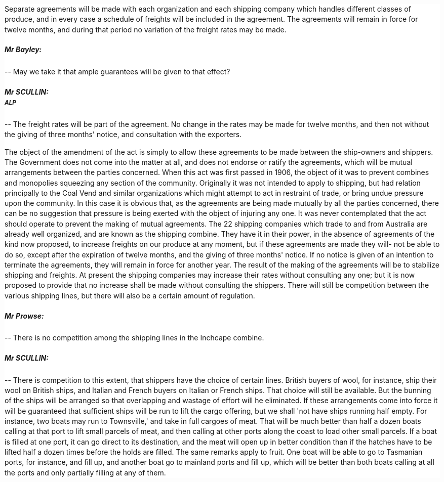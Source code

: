 Separate agreements will be made with each organization and each shipping company which handles different classes of produce, and in every case a schedule of freights will be included in the agreement. The agreements will remain in force for twelve months, and during that period no variation of the freight rates may be made. 

##### Mr Bayley:

-- May we take it that ample guarantees will be given to that effect? 

##### Mr SCULLIN:<br><small class="text-muted">ALP</small>

-- The freight rates will be part of the agreement. No change in the rates may be made for twelve months, and then not without the giving of three months' notice, and consultation with the exporters. 

The object of the amendment of the act is simply to allow these agreements to be made between the ship-owners and shippers. The Government does not come into the matter at all, and does not endorse or ratify the agreements, which will be mutual arrangements between the parties concerned. When this act was first passed in 1906, the object of it was to prevent combines and monopolies squeezing any section of the community. Originally it was not intended to apply to shipping, but had relation principally to the Coal Vend and similar organizations which might attempt to act in restraint of trade, or bring undue pressure upon the community. In this case it is obvious that, as the agreements are being made mutually by all the parties concerned, there can be no suggestion that pressure is being exerted with the object of injuring any one. It was never contemplated that the act should operate to prevent the making of mutual agreements. The 22 shipping companies which trade to and from Australia are already well organized, and are known as the shipping combine. They have it in their power, in the absence of agreements of the kind now proposed, to increase freights on our produce at any moment, but if these agreements are made they will- not be able to do so, except after the expiration of twelve months, and the giving of three months' notice. If no notice is given of an intention to terminate the agreements, they will remain in force for another year. The result of the making of the agreements will be to stabilize shipping and freights. At present the shipping companies may increase their rates without consulting any one; but it is now proposed to provide that no increase shall be made without consulting the shippers. There will still be competition between the various shipping lines, but there will also be a certain amount of regulation. 

##### Mr Prowse:

-- There is no competition among the shipping lines in the Inchcape combine. 

##### Mr SCULLIN:

-- There is competition to this extent, that shippers have the choice of certain lines. British buyers of wool, for instance, ship their wool on British ships, and Italian and French buyers on Italian or French ships. That choice will still be available. But the bunning of the ships will be arranged so that overlapping and wastage of effort will he eliminated. If these arrangements come into force it will be guaranteed that sufficient ships will be run to lift the cargo offering, but we shall 'not have ships running half empty. For instance, two boats may run to Townsville,' and take in full cargoes of meat. That will be much better than half a dozen boats calling at that port to lift small parcels of meat, and then calling at other ports along the coast to load other small parcels. If a boat is filled at one port, it can go direct to its destination, and the meat will open up in better condition than if the hatches have to be lifted half a dozen times before the holds are filled. The same remarks apply to fruit. One boat will be able to go to Tasmanian ports, for instance, and fill up, and another boat go to mainland ports and fill up, which will be better than both boats calling at all the ports and only partially filling at any of them. 
